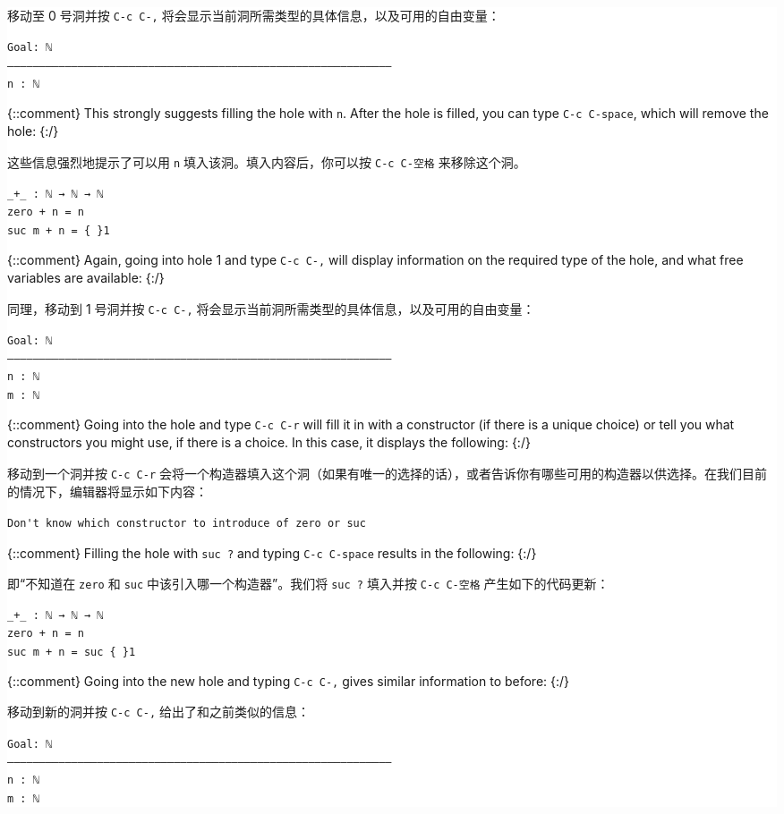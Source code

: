 移动至 0 号洞并按 `C-c C-,` 将会显示当前洞所需类型的具体信息，以及可用的自由变量：

    Goal: ℕ
    ————————————————————————————————————————————————————————————
    n : ℕ

{::comment}
This strongly suggests filling the hole with `n`.  After the hole is
filled, you can type `C-c C-space`, which will remove the hole:
{:/}

这些信息强烈地提示了可以用 `n` 填入该洞。填入内容后，你可以按 `C-c C-空格` 来移除这个洞。

    _+_ : ℕ → ℕ → ℕ
    zero + n = n
    suc m + n = { }1

{::comment}
Again, going into hole 1 and type `C-c C-,` will display information on the
required type of the hole, and what free variables are available:
{:/}

同理，移动到 1 号洞并按 `C-c C-,` 将会显示当前洞所需类型的具体信息，以及可用的自由变量：

    Goal: ℕ
    ————————————————————————————————————————————————————————————
    n : ℕ
    m : ℕ

{::comment}
Going into the hole and type `C-c C-r` will fill it in with a constructor
(if there is a unique choice) or tell you what constructors you might use,
if there is a choice.  In this case, it displays the following:
{:/}

移动到一个洞并按 `C-c C-r` 会将一个构造器填入这个洞（如果有唯一的选择的话），或者告诉你有哪些可用的构造器以供选择。在我们目前的情况下，编辑器将显示如下内容：

    Don't know which constructor to introduce of zero or suc

{::comment}
Filling the hole with `suc ?` and typing `C-c C-space` results in the following:
{:/}

即“不知道在 `zero` 和 `suc` 中该引入哪一个构造器”。我们将 `suc ?` 填入并按 `C-c C-空格` 产生如下的代码更新：

    _+_ : ℕ → ℕ → ℕ
    zero + n = n
    suc m + n = suc { }1

{::comment}
Going into the new hole and typing `C-c C-,` gives similar information to before:
{:/}

移动到新的洞并按 `C-c C-,` 给出了和之前类似的信息：

    Goal: ℕ
    ————————————————————————————————————————————————————————————
    n : ℕ
    m : ℕ
